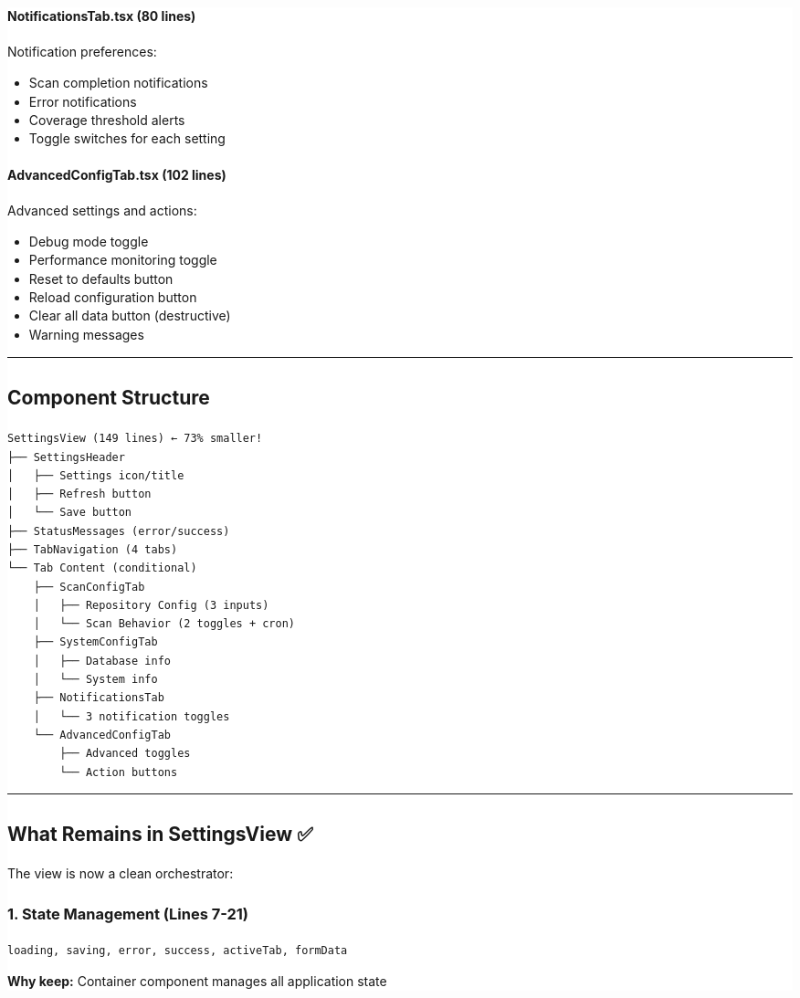 #### **NotificationsTab.tsx** (80 lines)
Notification preferences:
- Scan completion notifications
- Error notifications
- Coverage threshold alerts
- Toggle switches for each setting

#### **AdvancedConfigTab.tsx** (102 lines)
Advanced settings and actions:
- Debug mode toggle
- Performance monitoring toggle
- Reset to defaults button
- Reload configuration button
- Clear all data button (destructive)
- Warning messages

---

## Component Structure

```
SettingsView (149 lines) ← 73% smaller!
├── SettingsHeader
│   ├── Settings icon/title
│   ├── Refresh button
│   └── Save button
├── StatusMessages (error/success)
├── TabNavigation (4 tabs)
└── Tab Content (conditional)
    ├── ScanConfigTab
    │   ├── Repository Config (3 inputs)
    │   └── Scan Behavior (2 toggles + cron)
    ├── SystemConfigTab
    │   ├── Database info
    │   └── System info
    ├── NotificationsTab
    │   └── 3 notification toggles
    └── AdvancedConfigTab
        ├── Advanced toggles
        └── Action buttons
```

---

## What Remains in SettingsView ✅

The view is now a clean orchestrator:

### 1. **State Management** (Lines 7-21)
```tsx
loading, saving, error, success, activeTab, formData
```
**Why keep:** Container component manages all application state
